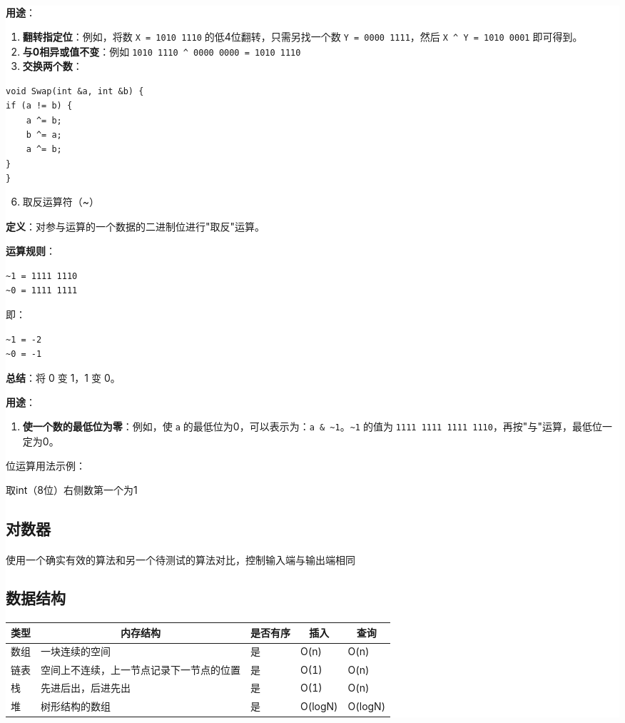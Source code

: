 **用途**：

1. **翻转指定位**：例如，将数 `X = 1010 1110` 的低4位翻转，只需另找一个数 `Y = 0000 1111`，然后 `X ^ Y = 1010 0001` 即可得到。
2. **与0相异或值不变**：例如 `1010 1110 ^ 0000 0000 = 1010 1110`
3. **交换两个数**：

```
void Swap(int &a, int &b) {
if (a != b) {
    a ^= b;
    b ^= a;
    a ^= b;
}
}
```

6. 取反运算符（~）

**定义**：对参与运算的一个数据的二进制位进行"取反"运算。

**运算规则**：

```
~1 = 1111 1110
~0 = 1111 1111
```

即：

```
~1 = -2
~0 = -1
```

**总结**：将 0 变 1，1 变 0。

**用途**：

1. **使一个数的最低位为零**：例如，使 `a` 的最低位为0，可以表示为：`a & ~1`。`~1` 的值为 `1111 1111 1111 1110`，再按"与"运算，最低位一定为0。

位运算用法示例：

取int（8位）右侧数第一个为1



## 对数器

使用一个确实有效的算法和另一个待测试的算法对比，控制输入端与输出端相同

## 数据结构

| 类型 | 内存结构                                 | 是否有序 | 插入    | 查询    |
| ---- | ---------------------------------------- | -------- | ------- | ------- |
| 数组 | 一块连续的空间                           | 是       | O(n)    | O(n)    |
| 链表 | 空间上不连续，上一节点记录下一节点的位置 | 是       | O(1)    | O(n)    |
| 栈   | 先进后出，后进先出                       | 是       | O(1)    | O(n)    |
| 堆   | 树形结构的数组                           | 是       | O(logN) | O(logN) |
